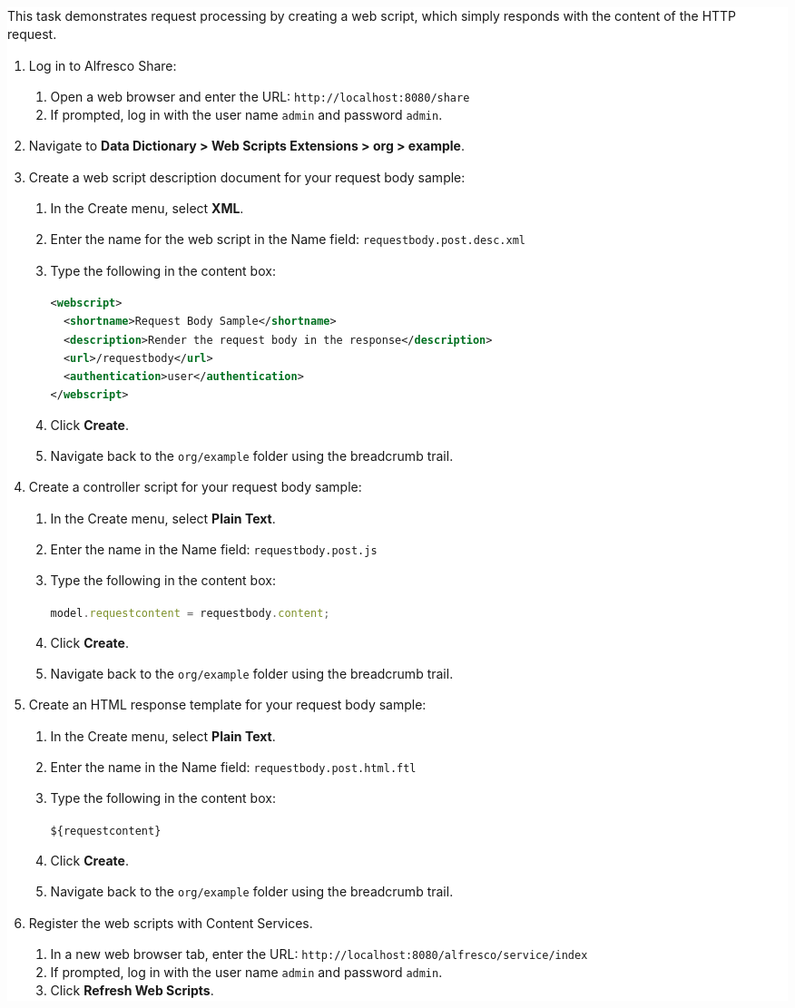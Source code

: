 This task demonstrates request processing by creating a web script, which simply responds with the content of the HTTP request.

1.  Log in to Alfresco Share:

    1.  Open a web browser and enter the URL: `http://localhost:8080/share`
    2.  If prompted, log in with the user name `admin` and password `admin`.

2.  Navigate to **Data Dictionary > Web Scripts Extensions > org > example**.

3.  Create a web script description document for your request body sample:

    1.  In the Create menu, select **XML**.
    2.  Enter the name for the web script in the Name field: `requestbody.post.desc.xml`
    3.  Type the following in the content box:

        ```xml
        <webscript>
          <shortname>Request Body Sample</shortname>
          <description>Render the request body in the response</description>
          <url>/requestbody</url>
          <authentication>user</authentication>
        </webscript>
        ```

    4.  Click **Create**.
    5.  Navigate back to the `org/example` folder using the breadcrumb trail.

4.  Create a controller script for your request body sample:

    1.  In the Create menu, select **Plain Text**.
    2.  Enter the name in the Name field: `requestbody.post.js`
    3.  Type the following in the content box:

        ```javascript
        model.requestcontent = requestbody.content;
        ```

    4.  Click **Create**.
    5.  Navigate back to the `org/example` folder using the breadcrumb trail.

5.  Create an HTML response template for your request body sample:

    1.  In the Create menu, select **Plain Text**.
    2.  Enter the name in the Name field: `requestbody.post.html.ftl`
    3.  Type the following in the content box:

        ```javascript
        ${requestcontent}
        ```

    4.  Click **Create**.
    5.  Navigate back to the `org/example` folder using the breadcrumb trail.

6.  Register the web scripts with Content Services.

    1.  In a new web browser tab, enter the URL: `http://localhost:8080/alfresco/service/index`
    2.  If prompted, log in with the user name `admin` and password `admin`.
    3.  Click **Refresh Web Scripts**.
